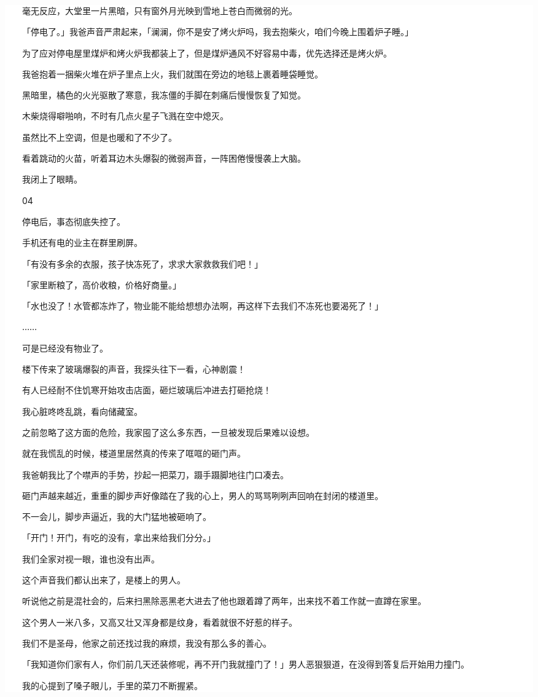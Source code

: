 &emsp;&emsp;毫无反应，大堂里一片黑暗，只有窗外月光映到雪地上苍白而微弱的光。  
  
&emsp;&emsp;「停电了。」我爸声音严肃起来，「澜澜，你不是安了烤火炉吗，我去抱柴火，咱们今晚上围着炉子睡。」  
  
&emsp;&emsp;为了应对停电屋里煤炉和烤火炉我都装上了，但是煤炉通风不好容易中毒，优先选择还是烤火炉。  
  
&emsp;&emsp;我爸抱着一捆柴火堆在炉子里点上火，我们就围在旁边的地毯上裹着睡袋睡觉。  
  
&emsp;&emsp;黑暗里，橘色的火光驱散了寒意，我冻僵的手脚在刺痛后慢慢恢复了知觉。  
  
&emsp;&emsp;木柴烧得噼啪响，不时有几点火星子飞溅在空中熄灭。  
  
&emsp;&emsp;虽然比不上空调，但是也暖和了不少了。  
  
&emsp;&emsp;看着跳动的火苗，听着耳边木头爆裂的微弱声音，一阵困倦慢慢袭上大脑。  
  
&emsp;&emsp;我闭上了眼睛。  
  
&emsp;&emsp;04  
  
&emsp;&emsp;停电后，事态彻底失控了。  
  
&emsp;&emsp;手机还有电的业主在群里刷屏。  
  
&emsp;&emsp;「有没有多余的衣服，孩子快冻死了，求求大家救救我们吧！」  
  
&emsp;&emsp;「家里断粮了，高价收粮，价格好商量。」  
  
&emsp;&emsp;「水也没了！水管都冻炸了，物业能不能给想想办法啊，再这样下去我们不冻死也要渴死了！」  
  
&emsp;&emsp;……  
  
&emsp;&emsp;可是已经没有物业了。  
  
&emsp;&emsp;楼下传来了玻璃爆裂的声音，我探头往下一看，心神剧震！  
  
&emsp;&emsp;有人已经耐不住饥寒开始攻击店面，砸烂玻璃后冲进去打砸抢烧！  
  
&emsp;&emsp;我心脏咚咚乱跳，看向储藏室。  
  
&emsp;&emsp;之前忽略了这方面的危险，我家囤了这么多东西，一旦被发现后果难以设想。  
  
&emsp;&emsp;就在我慌乱的时候，楼道里居然真的传来了哐哐的砸门声。  
  
&emsp;&emsp;我爸朝我比了个噤声的手势，抄起一把菜刀，蹑手蹑脚地往门口凑去。  
  
&emsp;&emsp;砸门声越来越近，重重的脚步声好像踏在了我的心上，男人的骂骂咧咧声回响在封闭的楼道里。  
  
&emsp;&emsp;不一会儿，脚步声逼近，我的大门猛地被砸响了。  
  
&emsp;&emsp;「开门！开门，有吃的没有，拿出来给我们分分。」  
  
&emsp;&emsp;我们全家对视一眼，谁也没有出声。  
  
&emsp;&emsp;这个声音我们都认出来了，是楼上的男人。  
  
&emsp;&emsp;听说他之前是混社会的，后来扫黑除恶黑老大进去了他也跟着蹲了两年，出来找不着工作就一直蹲在家里。  
  
&emsp;&emsp;这个男人一米八多，又高又壮又浑身都是纹身，看着就很不好惹的样子。  
  
&emsp;&emsp;我们不是圣母，他家之前还找过我的麻烦，我没有那么多的善心。  
  
&emsp;&emsp;「我知道你们家有人，你们前几天还装修呢，再不开门我就撞门了！」男人恶狠狠道，在没得到答复后开始用力撞门。  
  
&emsp;&emsp;我的心提到了嗓子眼儿，手里的菜刀不断握紧。  
  
